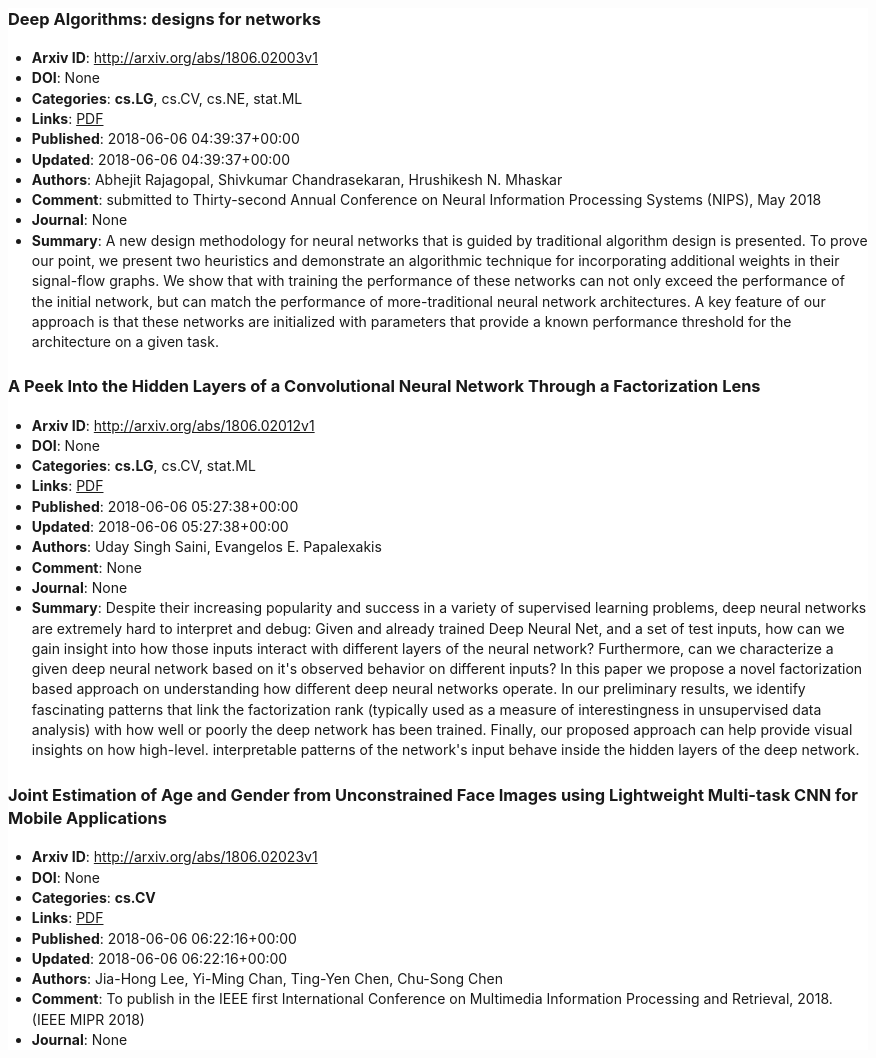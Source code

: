 

### Deep Algorithms: designs for networks
- **Arxiv ID**: http://arxiv.org/abs/1806.02003v1
- **DOI**: None
- **Categories**: **cs.LG**, cs.CV, cs.NE, stat.ML
- **Links**: [PDF](http://arxiv.org/pdf/1806.02003v1)
- **Published**: 2018-06-06 04:39:37+00:00
- **Updated**: 2018-06-06 04:39:37+00:00
- **Authors**: Abhejit Rajagopal, Shivkumar Chandrasekaran, Hrushikesh N. Mhaskar
- **Comment**: submitted to Thirty-second Annual Conference on Neural Information
  Processing Systems (NIPS), May 2018
- **Journal**: None
- **Summary**: A new design methodology for neural networks that is guided by traditional algorithm design is presented. To prove our point, we present two heuristics and demonstrate an algorithmic technique for incorporating additional weights in their signal-flow graphs. We show that with training the performance of these networks can not only exceed the performance of the initial network, but can match the performance of more-traditional neural network architectures. A key feature of our approach is that these networks are initialized with parameters that provide a known performance threshold for the architecture on a given task.



### A Peek Into the Hidden Layers of a Convolutional Neural Network Through a Factorization Lens
- **Arxiv ID**: http://arxiv.org/abs/1806.02012v1
- **DOI**: None
- **Categories**: **cs.LG**, cs.CV, stat.ML
- **Links**: [PDF](http://arxiv.org/pdf/1806.02012v1)
- **Published**: 2018-06-06 05:27:38+00:00
- **Updated**: 2018-06-06 05:27:38+00:00
- **Authors**: Uday Singh Saini, Evangelos E. Papalexakis
- **Comment**: None
- **Journal**: None
- **Summary**: Despite their increasing popularity and success in a variety of supervised learning problems, deep neural networks are extremely hard to interpret and debug: Given and already trained Deep Neural Net, and a set of test inputs, how can we gain insight into how those inputs interact with different layers of the neural network? Furthermore, can we characterize a given deep neural network based on it's observed behavior on different inputs? In this paper we propose a novel factorization based approach on understanding how different deep neural networks operate. In our preliminary results, we identify fascinating patterns that link the factorization rank (typically used as a measure of interestingness in unsupervised data analysis) with how well or poorly the deep network has been trained. Finally, our proposed approach can help provide visual insights on how high-level. interpretable patterns of the network's input behave inside the hidden layers of the deep network.



### Joint Estimation of Age and Gender from Unconstrained Face Images using Lightweight Multi-task CNN for Mobile Applications
- **Arxiv ID**: http://arxiv.org/abs/1806.02023v1
- **DOI**: None
- **Categories**: **cs.CV**
- **Links**: [PDF](http://arxiv.org/pdf/1806.02023v1)
- **Published**: 2018-06-06 06:22:16+00:00
- **Updated**: 2018-06-06 06:22:16+00:00
- **Authors**: Jia-Hong Lee, Yi-Ming Chan, Ting-Yen Chen, Chu-Song Chen
- **Comment**: To publish in the IEEE first International Conference on Multimedia
  Information Processing and Retrieval, 2018. (IEEE MIPR 2018)
- **Journal**: None